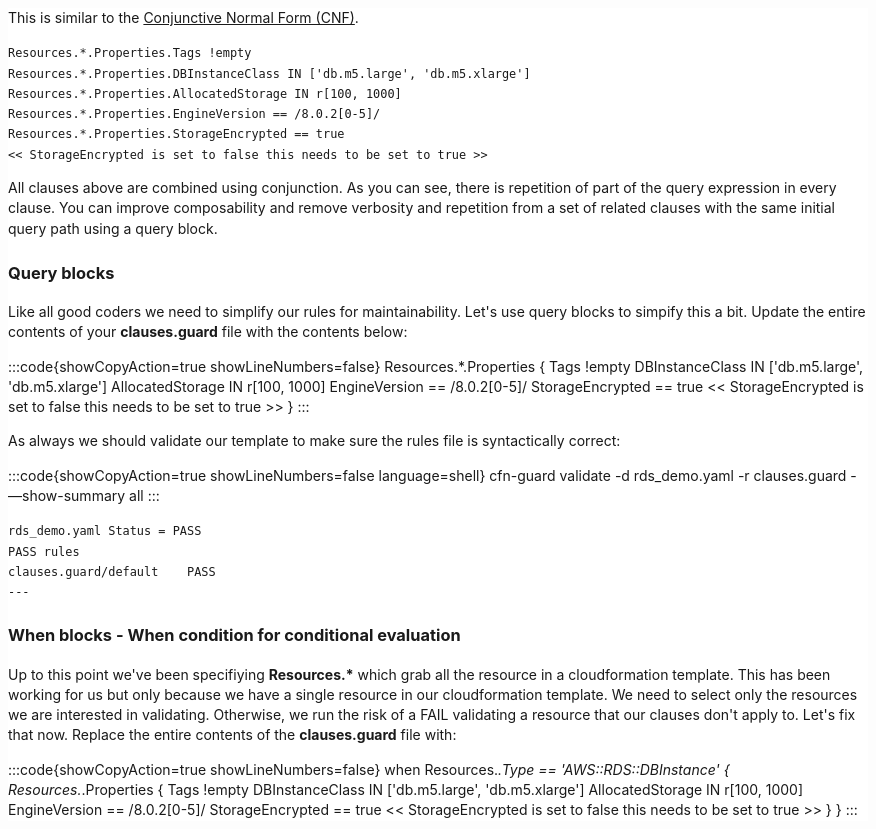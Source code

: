 This is similar to the [Conjunctive Normal Form (CNF)](https://en.wikipedia.org/wiki/Conjunctive_normal_form).

```
Resources.*.Properties.Tags !empty
Resources.*.Properties.DBInstanceClass IN ['db.m5.large', 'db.m5.xlarge']
Resources.*.Properties.AllocatedStorage IN r[100, 1000]
Resources.*.Properties.EngineVersion == /8.0.2[0-5]/
Resources.*.Properties.StorageEncrypted == true
<< StorageEncrypted is set to false this needs to be set to true >>
```

All clauses above are combined using conjunction. As you can see, there is repetition of part of the query expression in every clause. You can improve composability and remove verbosity and repetition from a set of related clauses with the same initial query path using a query block.

### Query blocks

Like all good coders we need to simplify our rules for maintainability. Let's use query blocks to simpify this a bit. Update the entire contents of your **clauses.guard** file with the contents below:

:::code{showCopyAction=true showLineNumbers=false}
Resources.*.Properties {
    Tags !empty
    DBInstanceClass IN ['db.m5.large', 'db.m5.xlarge']
    AllocatedStorage IN r[100, 1000]
    EngineVersion == /8.0.2[0-5]/
    StorageEncrypted == true
        << StorageEncrypted is set to false this needs to be set to true >>
}
:::

As always we should validate our template to make sure the rules file is syntactically correct:

:::code{showCopyAction=true showLineNumbers=false language=shell}
cfn-guard validate -d rds_demo.yaml -r clauses.guard -—show-summary all
:::
```
rds_demo.yaml Status = PASS
PASS rules
clauses.guard/default    PASS
---
```

### When blocks - When condition for conditional evaluation

Up to this point we've been specifiying **Resources.\*** which grab all the resource in a cloudformation template. This has been working for us but only because we have a single resource in our cloudformation template. We need to select only the resources we are interested in validating. Otherwise, we run the risk of a FAIL validating a resource that our clauses don't apply to. Let's fix that now. Replace the entire contents of the **clauses.guard** file with:

:::code{showCopyAction=true showLineNumbers=false}
when Resources.*.Type == 'AWS::RDS::DBInstance' {
    Resources.*.Properties {
        Tags !empty
        DBInstanceClass IN ['db.m5.large', 'db.m5.xlarge']
        AllocatedStorage IN r[100, 1000]
        EngineVersion == /8.0.2[0-5]/
        StorageEncrypted == true
            << StorageEncrypted is set to false this needs to be set to true >>
    }
}
:::
